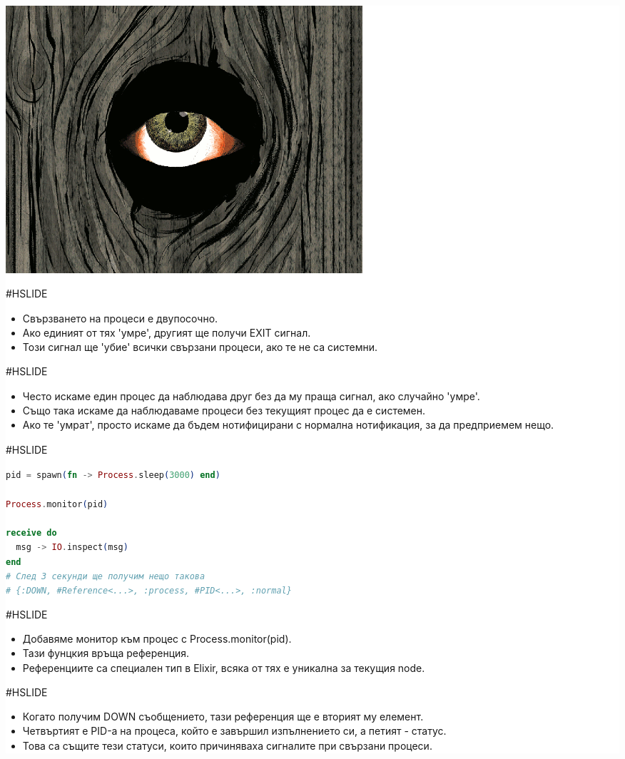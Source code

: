 ![Image-Absolute](assets/watcher.gif)

#HSLIDE
* Свързването на процеси е двупосочно.
* Ако единият от тях 'умре', другият ще получи EXIT сигнал.  
* Този сигнал ще 'убие' всички свързани процеси, ако те не са системни.  

#HSLIDE
* Често искаме един процес да наблюдава друг без да му праща сигнал, ако случайно 'умре'.
* Също така искаме да наблюдаваме процеси без текущият процес да е системен.  
* Ако те 'умрат', просто искаме да бъдем нотифицирани с нормална нотификация, за да предприемем нещо.  

#HSLIDE
```elixir
pid = spawn(fn -> Process.sleep(3000) end)

Process.monitor(pid)

receive do
  msg -> IO.inspect(msg)
end
# След 3 секунди ще получим нещо такова
# {:DOWN, #Reference<...>, :process, #PID<...>, :normal}
```

#HSLIDE
* Добавяме монитор към процес с Process.monitor(pid).
* Тази фунцкия връща референция.  
* Референциите са специален тип в Elixir, всяка от тях е уникална за текущия node.  

#HSLIDE
* Когато получим DOWN съобщението, тази референция ще е вторият му елемент.
* Четвъртият е PID-а на процеса, който е завършил изпълнението си, а петият - статус.  
* Това са същите тези статуси, които причиняваха сигналите при свързани процеси.  
